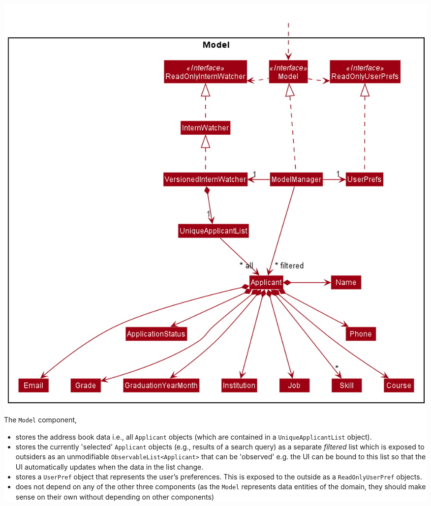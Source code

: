<img src="images/ModelClassDiagram.png" />


The `Model` component,

* stores the address book data i.e., all `Applicant` objects (which are contained in a `UniqueApplicantList` object).
* stores the currently 'selected' `Applicant` objects (e.g., results of a search query) as a separate _filtered_ list which is exposed to outsiders as an unmodifiable `ObservableList<Applicant>` that can be 'observed' e.g. the UI can be bound to this list so that the UI automatically updates when the data in the list change.
* stores a `UserPref` object that represents the user’s preferences. This is exposed to the outside as a `ReadOnlyUserPref` objects.
* does not depend on any of the other three components (as the `Model` represents data entities of the domain, they should make sense on their own without depending on other components)
